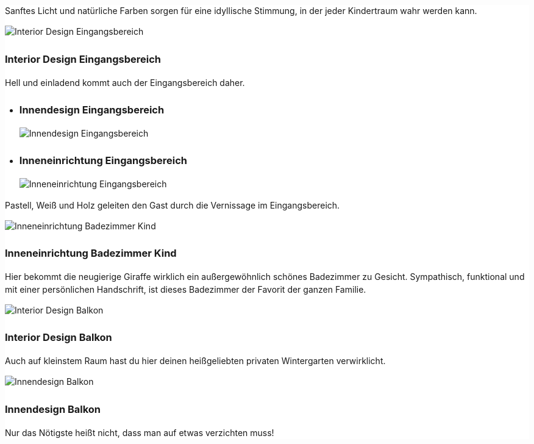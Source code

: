 Sanftes Licht und natürliche Farben sorgen für eine idyllische Stimmung, in der jeder Kindertraum wahr werden kann.

![Interior Design Eingangsbereich](inneneinrichtung-klassisches-interior-design/interior-design-eingangsbereich.jpg)
### Interior Design **Eingangsbereich**

Hell und einladend kommt auch der Eingangsbereich daher. 

-   ### Innendesign **Eingangsbereich**
    ![Innendesign Eingangsbereich](inneneinrichtung-klassisches-interior-design/innendesign-eingangsbereich.jpg)
-   ### Inneneinrichtung **Eingangsbereich**
    ![Inneneinrichtung Eingangsbereich](inneneinrichtung-klassisches-interior-design/inneneinrichtung-eingangsbereich.jpg)

Pastell, Weiß und Holz geleiten den Gast durch die Vernissage im Eingangsbereich. 

![Inneneinrichtung Badezimmer Kind](inneneinrichtung-klassisches-interior-design/inneneinrichtung-badezimmer-kind.jpg)
### Inneneinrichtung **Badezimmer Kind**

Hier bekommt die neugierige Giraffe wirklich ein außergewöhnlich schönes Badezimmer zu Gesicht. Sympathisch, funktional und mit einer persönlichen Handschrift, ist dieses Badezimmer der Favorit der ganzen Familie.

![Interior Design Balkon](inneneinrichtung-klassisches-interior-design/interior-design-balkon.jpg)
### Interior Design **Balkon**

Auch auf kleinstem Raum hast du hier deinen heißgeliebten privaten Wintergarten verwirklicht.

![Innendesign Balkon](inneneinrichtung-klassisches-interior-design/innendesign-balkon.jpg)
### Innendesign **Balkon**

Nur das Nötigste heißt nicht, dass man auf etwas verzichten muss!